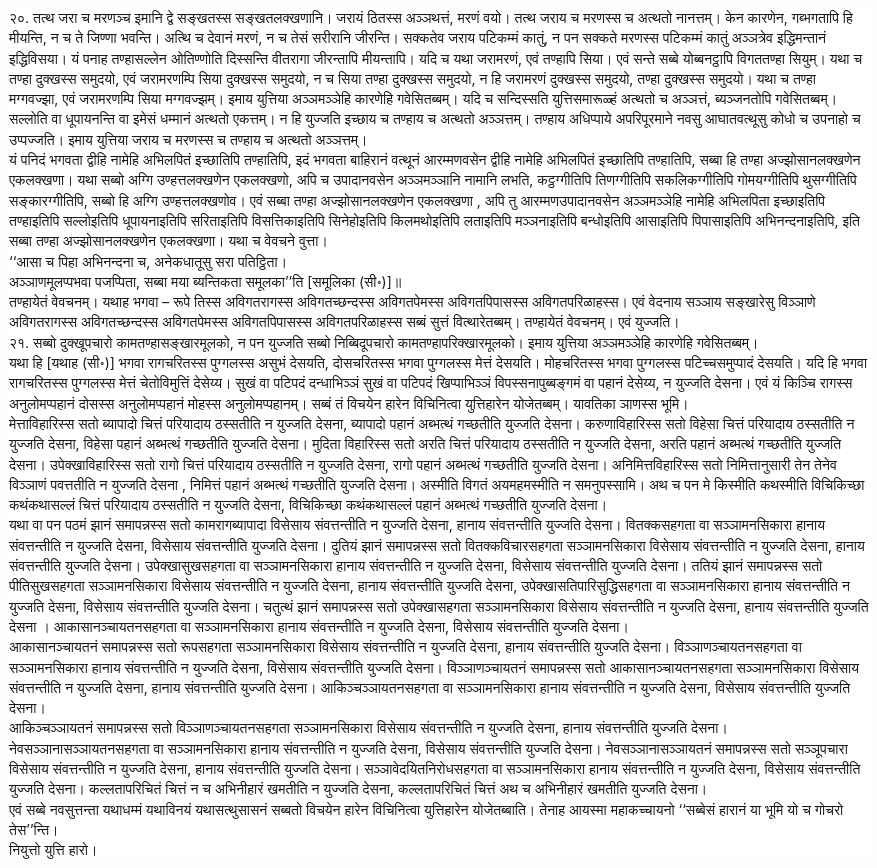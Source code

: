 २०. तत्थ जरा च मरणञ्च इमानि द्वे सङ्खतस्स सङ्खतलक्खणानि। जरायं ठितस्स अञ्ञथत्तं, मरणं वयो। तत्थ जराय च मरणस्स च अत्थतो नानत्तम्। केन कारणेन, गब्भगतापि हि मीयन्ति, न च ते जिण्णा भवन्ति। अत्थि च देवानं मरणं, न च तेसं सरीरानि जीरन्ति। सक्कतेव जराय पटिकम्मं कातुं, न पन सक्कते मरणस्स पटिकम्मं कातुं अञ्ञत्रेव इद्धिमन्तानं इद्धिविसया। यं पनाह तण्हासल्लेन ओतिण्णोति दिस्सन्ति वीतरागा जीरन्तापि मीयन्तापि। यदि च यथा जरामरणं, एवं तण्हापि सिया। एवं सन्ते सब्बे योब्बनट्ठापि विगततण्हा सियुम्। यथा च तण्हा दुक्खस्स समुदयो, एवं जरामरणम्पि सिया दुक्खस्स समुदयो, न च सिया तण्हा दुक्खस्स समुदयो, न हि जरामरणं दुक्खस्स समुदयो, तण्हा दुक्खस्स समुदयो। यथा च तण्हा मग्गवज्झा, एवं जरामरणम्पि सिया मग्गवज्झम्। इमाय युत्तिया अञ्ञमञ्ञेहि कारणेहि गवेसितब्बम्। यदि च सन्दिस्सति युत्तिसमारूळ्हं अत्थतो च अञ्ञत्तं, ब्यञ्जनतोपि गवेसितब्बम्।  
सल्लोति वा धूपायनन्ति वा इमेसं धम्मानं अत्थतो एकत्तम्। न हि युज्जति इच्छाय च तण्हाय च अत्थतो अञ्ञत्तम्। तण्हाय अधिप्पाये अपरिपूरमाने नवसु आघातवत्थूसु कोधो च उपनाहो च उप्पज्जति। इमाय युत्तिया जराय च मरणस्स च तण्हाय च अत्थतो अञ्ञत्तम्।  
यं पनिदं भगवता द्वीहि नामेहि अभिलपितं इच्छातिपि तण्हातिपि, इदं भगवता बाहिरानं वत्थूनं आरम्मणवसेन द्वीहि नामेहि अभिलपितं इच्छातिपि तण्हातिपि, सब्बा हि तण्हा अज्झोसानलक्खणेन एकलक्खणा। यथा सब्बो अग्गि उण्हत्तलक्खणेन एकलक्खणो, अपि च उपादानवसेन अञ्ञमञ्ञानि नामानि लभति, कट्ठग्गीतिपि तिणग्गीतिपि सकलिकग्गीतिपि गोमयग्गीतिपि थुसग्गीतिपि सङ्कारग्गीतिपि, सब्बो हि अग्गि उण्हत्तलक्खणोव। एवं सब्बा तण्हा अज्झोसानलक्खणेन एकलक्खणा , अपि तु आरम्मणउपादानवसेन अञ्ञमञ्ञेहि नामेहि अभिलपिता इच्छाइतिपि तण्हाइतिपि सल्लोइतिपि धूपायनाइतिपि सरिताइतिपि विसत्तिकाइतिपि सिनेहोइतिपि किलमथोइतिपि लताइतिपि मञ्ञनाइतिपि बन्धोइतिपि आसाइतिपि पिपासाइतिपि अभिनन्दनाइतिपि, इति सब्बा तण्हा अज्झोसानलक्खणेन एकलक्खणा। यथा च वेवचने वुत्ता।  
‘‘आसा च पिहा अभिनन्दना च, अनेकधातूसु सरा पतिट्ठिता।  
अञ्ञाणमूलप्पभवा पजप्पिता, सब्बा मया ब्यन्तिकता समूलका’’ति [समूलिका (सी॰)]॥  
तण्हायेतं वेवचनम्। यथाह भगवा – रूपे तिस्स अविगतरागस्स अविगतच्छन्दस्स अविगतपेमस्स अविगतपिपासस्स अविगतपरिळाहस्स। एवं वेदनाय सञ्ञाय सङ्खारेसु विञ्ञाणे अविगतरागस्स अविगतच्छन्दस्स अविगतपेमस्स अविगतपिपासस्स अविगतपरिळाहस्स सब्बं सुत्तं वित्थारेतब्बम्। तण्हायेतं वेवचनम्। एवं युज्जति।  
२१. सब्बो दुक्खूपचारो कामतण्हासङ्खारमूलको, न पन युज्जति सब्बो निब्बिदूपचारो कामतण्हापरिक्खारमूलको। इमाय युत्तिया अञ्ञमञ्ञेहि कारणेहि गवेसितब्बम्।  
यथा हि [यथाह (सी॰)] भगवा रागचरितस्स पुग्गलस्स असुभं देसयति, दोसचरितस्स भगवा पुग्गलस्स मेत्तं देसयति। मोहचरितस्स भगवा पुग्गलस्स पटिच्चसमुप्पादं देसयति। यदि हि भगवा रागचरितस्स पुग्गलस्स मेत्तं चेतोविमुत्तिं देसेय्य। सुखं वा पटिपदं दन्धाभिञ्ञं सुखं वा पटिपदं खिप्पाभिञ्ञं विपस्सनापुब्बङ्गमं वा पहानं देसेय्य, न युज्जति देसना। एवं यं किञ्चि रागस्स अनुलोमप्पहानं दोसस्स अनुलोमप्पहानं मोहस्स अनुलोमप्पहानम्। सब्बं तं विचयेन हारेन विचिनित्वा युत्तिहारेन योजेतब्बम्। यावतिका ञाणस्स भूमि।  
मेत्ताविहारिस्स सतो ब्यापादो चित्तं परियादाय ठस्सतीति न युज्जति देसना, ब्यापादो पहानं अब्भत्थं गच्छतीति युज्जति देसना। करुणाविहारिस्स सतो विहेसा चित्तं परियादाय ठस्सतीति न युज्जति देसना, विहेसा पहानं अब्भत्थं गच्छतीति युज्जति देसना। मुदिता विहारिस्स सतो अरति चित्तं परियादाय ठस्सतीति न युज्जति देसना, अरति पहानं अब्भत्थं गच्छतीति युज्जति देसना। उपेक्खाविहारिस्स सतो रागो चित्तं परियादाय ठस्सतीति न युज्जति देसना, रागो पहानं अब्भत्थं गच्छतीति युज्जति देसना। अनिमित्तविहारिस्स सतो निमित्तानुसारी तेन तेनेव विञ्ञाणं पवत्ततीति न युज्जति देसना , निमित्तं पहानं अब्भत्थं गच्छतीति युज्जति देसना। अस्मीति विगतं अयमहमस्मीति न समनुपस्सामि। अथ च पन मे किस्मीति कथस्मीति विचिकिच्छा कथंकथासल्लं चित्तं परियादाय ठस्सतीति न युज्जति देसना, विचिकिच्छा कथंकथासल्लं पहानं अब्भत्थं गच्छतीति युज्जति देसना।  
यथा वा पन पठमं झानं समापन्नस्स सतो कामरागब्यापादा विसेसाय संवत्तन्तीति न युज्जति देसना, हानाय संवत्तन्तीति युज्जति देसना। वितक्कसहगता वा सञ्ञामनसिकारा हानाय संवत्तन्तीति न युज्जति देसना, विसेसाय संवत्तन्तीति युज्जति देसना। दुतियं झानं समापन्नस्स सतो वितक्कविचारसहगता सञ्ञामनसिकारा विसेसाय संवत्तन्तीति न युज्जति देसना, हानाय संवत्तन्तीति युज्जति देसना। उपेक्खासुखसहगता वा सञ्ञामनसिकारा हानाय संवत्तन्तीति न युज्जति देसना, विसेसाय संवत्तन्तीति युज्जति देसना। ततियं झानं समापन्नस्स सतो पीतिसुखसहगता सञ्ञामनसिकारा विसेसाय संवत्तन्तीति न युज्जति देसना, हानाय संवत्तन्तीति युज्जति देसना, उपेक्खासतिपारिसुद्धिसहगता वा सञ्ञामनसिकारा हानाय संवत्तन्तीति न युज्जति देसना, विसेसाय संवत्तन्तीति युज्जति देसना। चतुत्थं झानं समापन्नस्स सतो उपेक्खासहगता सञ्ञामनसिकारा विसेसाय संवत्तन्तीति न युज्जति देसना, हानाय संवत्तन्तीति युज्जति देसना । आकासानञ्चायतनसहगता वा सञ्ञामनसिकारा हानाय संवत्तन्तीति न युज्जति देसना, विसेसाय संवत्तन्तीति युज्जति देसना।  
आकासानञ्चायतनं समापन्नस्स सतो रूपसहगता सञ्ञामनसिकारा विसेसाय संवत्तन्तीति न युज्जति देसना, हानाय संवत्तन्तीति युज्जति देसना। विञ्ञाणञ्चायतनसहगता वा सञ्ञामनसिकारा हानाय संवत्तन्तीति न युज्जति देसना, विसेसाय संवत्तन्तीति युज्जति देसना। विञ्ञाणञ्चायतनं समापन्नस्स सतो आकासानञ्चायतनसहगता सञ्ञामनसिकारा विसेसाय संवत्तन्तीति न युज्जति देसना, हानाय संवत्तन्तीति युज्जति देसना। आकिञ्चञ्ञायतनसहगता वा सञ्ञामनसिकारा हानाय संवत्तन्तीति न युज्जति देसना, विसेसाय संवत्तन्तीति युज्जति देसना।  
आकिञ्चञ्ञायतनं समापन्नस्स सतो विञ्ञाणञ्चायतनसहगता सञ्ञामनसिकारा विसेसाय संवत्तन्तीति न युज्जति देसना, हानाय संवत्तन्तीति युज्जति देसना। नेवसञ्ञानासञ्ञायतनसहगता वा सञ्ञामनसिकारा हानाय संवत्तन्तीति न युज्जति देसना, विसेसाय संवत्तन्तीति युज्जति देसना। नेवसञ्ञानासञ्ञायतनं समापन्नस्स सतो सञ्ञूपचारा विसेसाय संवत्तन्तीति न युज्जति देसना, हानाय संवत्तन्तीति युज्जति देसना। सञ्ञावेदयितनिरोधसहगता वा सञ्ञामनसिकारा हानाय संवत्तन्तीति न युज्जति देसना, विसेसाय संवत्तन्तीति युज्जति देसना। कल्लतापरिचितं चित्तं न च अभिनीहारं खमतीति न युज्जति देसना, कल्लतापरिचितं चित्तं अथ च अभिनीहारं खमतीति युज्जति देसना।  
एवं सब्बे नवसुत्तन्ता यथाधम्मं यथाविनयं यथासत्थुसासनं सब्बतो विचयेन हारेन विचिनित्वा युत्तिहारेन योजेतब्बाति। तेनाह आयस्मा महाकच्चायनो ‘‘सब्बेसं हारानं या भूमि यो च गोचरो तेस’’न्ति।  
नियुत्तो युत्ति हारो।  
